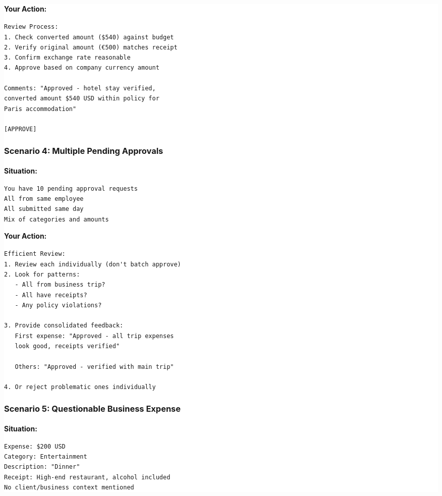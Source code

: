 **Your Action:**
```
Review Process:
1. Check converted amount ($540) against budget
2. Verify original amount (€500) matches receipt
3. Confirm exchange rate reasonable
4. Approve based on company currency amount

Comments: "Approved - hotel stay verified, 
converted amount $540 USD within policy for 
Paris accommodation"

[APPROVE]
```

### Scenario 4: Multiple Pending Approvals

**Situation:**
```
You have 10 pending approval requests
All from same employee
All submitted same day
Mix of categories and amounts
```

**Your Action:**
```
Efficient Review:
1. Review each individually (don't batch approve)
2. Look for patterns:
   - All from business trip?
   - All have receipts?
   - Any policy violations?

3. Provide consolidated feedback:
   First expense: "Approved - all trip expenses 
   look good, receipts verified"
   
   Others: "Approved - verified with main trip"

4. Or reject problematic ones individually
```

### Scenario 5: Questionable Business Expense

**Situation:**
```
Expense: $200 USD
Category: Entertainment
Description: "Dinner"
Receipt: High-end restaurant, alcohol included
No client/business context mentioned
```
